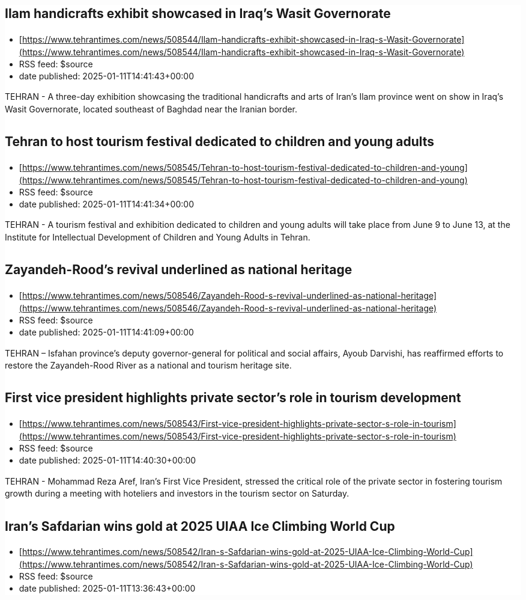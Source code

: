 ## Ilam handicrafts exhibit showcased in Iraq’s Wasit Governorate
 - [https://www.tehrantimes.com/news/508544/Ilam-handicrafts-exhibit-showcased-in-Iraq-s-Wasit-Governorate](https://www.tehrantimes.com/news/508544/Ilam-handicrafts-exhibit-showcased-in-Iraq-s-Wasit-Governorate)
 - RSS feed: $source
 - date published: 2025-01-11T14:41:43+00:00

TEHRAN - A three-day exhibition showcasing the traditional handicrafts and arts of Iran’s Ilam province went on show in Iraq’s Wasit Governorate, located southeast of Baghdad near the Iranian border.

## Tehran to host tourism festival dedicated to children and young adults
 - [https://www.tehrantimes.com/news/508545/Tehran-to-host-tourism-festival-dedicated-to-children-and-young](https://www.tehrantimes.com/news/508545/Tehran-to-host-tourism-festival-dedicated-to-children-and-young)
 - RSS feed: $source
 - date published: 2025-01-11T14:41:34+00:00

TEHRAN - A tourism festival and exhibition dedicated to children and young adults will take place from June 9 to June 13, at the Institute for Intellectual Development of Children and Young Adults in Tehran.

## Zayandeh-Rood’s revival underlined as national heritage
 - [https://www.tehrantimes.com/news/508546/Zayandeh-Rood-s-revival-underlined-as-national-heritage](https://www.tehrantimes.com/news/508546/Zayandeh-Rood-s-revival-underlined-as-national-heritage)
 - RSS feed: $source
 - date published: 2025-01-11T14:41:09+00:00

TEHRAN – Isfahan province’s deputy governor-general for political and social affairs, Ayoub Darvishi, has reaffirmed efforts to restore the Zayandeh-Rood River as a national and tourism heritage site.

## First vice president highlights private sector’s role in tourism development
 - [https://www.tehrantimes.com/news/508543/First-vice-president-highlights-private-sector-s-role-in-tourism](https://www.tehrantimes.com/news/508543/First-vice-president-highlights-private-sector-s-role-in-tourism)
 - RSS feed: $source
 - date published: 2025-01-11T14:40:30+00:00

TEHRAN - Mohammad Reza Aref, Iran’s First Vice President, stressed the critical role of the private sector in fostering tourism growth during a meeting with hoteliers and investors in the tourism sector on Saturday.

## Iran’s Safdarian wins gold at 2025 UIAA Ice Climbing World Cup
 - [https://www.tehrantimes.com/news/508542/Iran-s-Safdarian-wins-gold-at-2025-UIAA-Ice-Climbing-World-Cup](https://www.tehrantimes.com/news/508542/Iran-s-Safdarian-wins-gold-at-2025-UIAA-Ice-Climbing-World-Cup)
 - RSS feed: $source
 - date published: 2025-01-11T13:36:43+00:00
